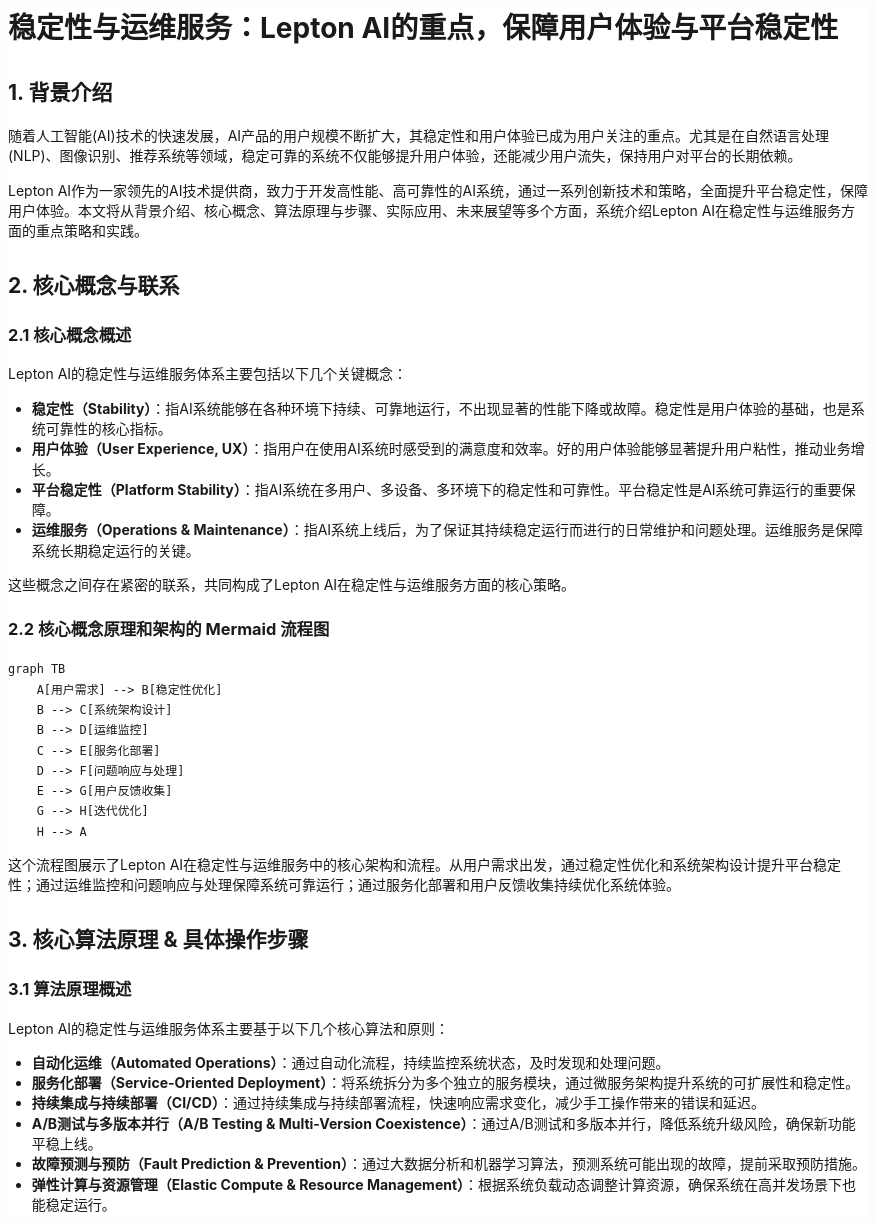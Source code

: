                  

# 稳定性与运维服务：Lepton AI的重点，保障用户体验与平台稳定性

## 1. 背景介绍

随着人工智能(AI)技术的快速发展，AI产品的用户规模不断扩大，其稳定性和用户体验已成为用户关注的重点。尤其是在自然语言处理(NLP)、图像识别、推荐系统等领域，稳定可靠的系统不仅能够提升用户体验，还能减少用户流失，保持用户对平台的长期依赖。

Lepton AI作为一家领先的AI技术提供商，致力于开发高性能、高可靠性的AI系统，通过一系列创新技术和策略，全面提升平台稳定性，保障用户体验。本文将从背景介绍、核心概念、算法原理与步骤、实际应用、未来展望等多个方面，系统介绍Lepton AI在稳定性与运维服务方面的重点策略和实践。

## 2. 核心概念与联系

### 2.1 核心概念概述

Lepton AI的稳定性与运维服务体系主要包括以下几个关键概念：

- **稳定性（Stability）**：指AI系统能够在各种环境下持续、可靠地运行，不出现显著的性能下降或故障。稳定性是用户体验的基础，也是系统可靠性的核心指标。
- **用户体验（User Experience, UX）**：指用户在使用AI系统时感受到的满意度和效率。好的用户体验能够显著提升用户粘性，推动业务增长。
- **平台稳定性（Platform Stability）**：指AI系统在多用户、多设备、多环境下的稳定性和可靠性。平台稳定性是AI系统可靠运行的重要保障。
- **运维服务（Operations & Maintenance）**：指AI系统上线后，为了保证其持续稳定运行而进行的日常维护和问题处理。运维服务是保障系统长期稳定运行的关键。

这些概念之间存在紧密的联系，共同构成了Lepton AI在稳定性与运维服务方面的核心策略。

### 2.2 核心概念原理和架构的 Mermaid 流程图

```mermaid
graph TB
    A[用户需求] --> B[稳定性优化]
    B --> C[系统架构设计]
    B --> D[运维监控]
    C --> E[服务化部署]
    D --> F[问题响应与处理]
    E --> G[用户反馈收集]
    G --> H[迭代优化]
    H --> A
```

这个流程图展示了Lepton AI在稳定性与运维服务中的核心架构和流程。从用户需求出发，通过稳定性优化和系统架构设计提升平台稳定性；通过运维监控和问题响应与处理保障系统可靠运行；通过服务化部署和用户反馈收集持续优化系统体验。

## 3. 核心算法原理 & 具体操作步骤

### 3.1 算法原理概述

Lepton AI的稳定性与运维服务体系主要基于以下几个核心算法和原则：

- **自动化运维（Automated Operations）**：通过自动化流程，持续监控系统状态，及时发现和处理问题。
- **服务化部署（Service-Oriented Deployment）**：将系统拆分为多个独立的服务模块，通过微服务架构提升系统的可扩展性和稳定性。
- **持续集成与持续部署（CI/CD）**：通过持续集成与持续部署流程，快速响应需求变化，减少手工操作带来的错误和延迟。
- **A/B测试与多版本并行（A/B Testing & Multi-Version Coexistence）**：通过A/B测试和多版本并行，降低系统升级风险，确保新功能平稳上线。
- **故障预测与预防（Fault Prediction & Prevention）**：通过大数据分析和机器学习算法，预测系统可能出现的故障，提前采取预防措施。
- **弹性计算与资源管理（Elastic Compute & Resource Management）**：根据系统负载动态调整计算资源，确保系统在高并发场景下也能稳定运行。
